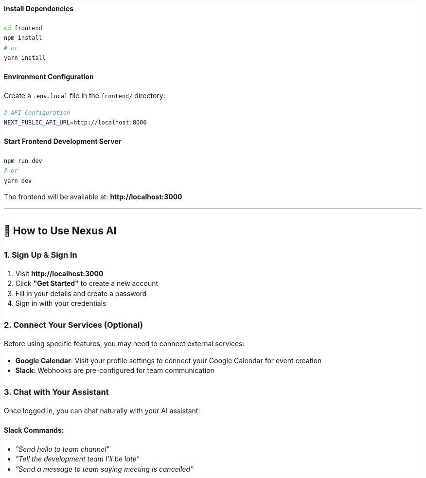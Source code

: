 #### **Install Dependencies**

```bash
cd frontend
npm install
# or
yarn install
```

#### **Environment Configuration**

Create a `.env.local` file in the `frontend/` directory:

```bash
# API Configuration
NEXT_PUBLIC_API_URL=http://localhost:8000
```

#### **Start Frontend Development Server**

```bash
npm run dev
# or
yarn dev
```

The frontend will be available at: **http://localhost:3000**

---

## 🎯 **How to Use Nexus AI**

### **1. Sign Up & Sign In**

1. Visit **http://localhost:3000**
2. Click **"Get Started"** to create a new account
3. Fill in your details and create a password
4. Sign in with your credentials

### **2. Connect Your Services (Optional)**

Before using specific features, you may need to connect external services:

- **Google Calendar**: Visit your profile settings to connect your Google Calendar for event creation
- **Slack**: Webhooks are pre-configured for team communication

### **3. Chat with Your Assistant**

Once logged in, you can chat naturally with your AI assistant:

#### **Slack Commands:**

- _"Send hello to team channel"_
- _"Tell the development team I'll be late"_
- _"Send a message to team saying meeting is cancelled"_
